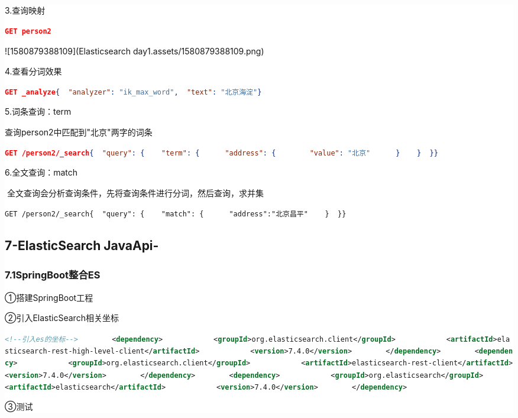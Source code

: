 

3.查询映射

```json
GET person2
```

![1580879388109](Elasticsearch day1.assets/1580879388109.png)



4.查看分词效果

```json
GET _analyze{  "analyzer": "ik_max_word",  "text": "北京海淀"}
```





5.词条查询：term

查询person2中匹配到"北京"两字的词条

```json
GET /person2/_search{  "query": {    "term": {      "address": {        "value": "北京"      }    }  }}
```



6.全文查询：match

​           全文查询会分析查询条件，先将查询条件进行分词，然后查询，求并集

```
GET /person2/_search{  "query": {    "match": {      "address":"北京昌平"    }  }}
```





## **7-ElasticSearch JavaApi-**

 

### 7.1SpringBoot整合ES

 ①搭建SpringBoot工程

②引入ElasticSearch相关坐标

```xml
<!--引入es的坐标-->        <dependency>            <groupId>org.elasticsearch.client</groupId>            <artifactId>elasticsearch-rest-high-level-client</artifactId>            <version>7.4.0</version>        </dependency>        <dependency>            <groupId>org.elasticsearch.client</groupId>            <artifactId>elasticsearch-rest-client</artifactId>            <version>7.4.0</version>        </dependency>        <dependency>            <groupId>org.elasticsearch</groupId>            <artifactId>elasticsearch</artifactId>            <version>7.4.0</version>        </dependency>
```

③测试
